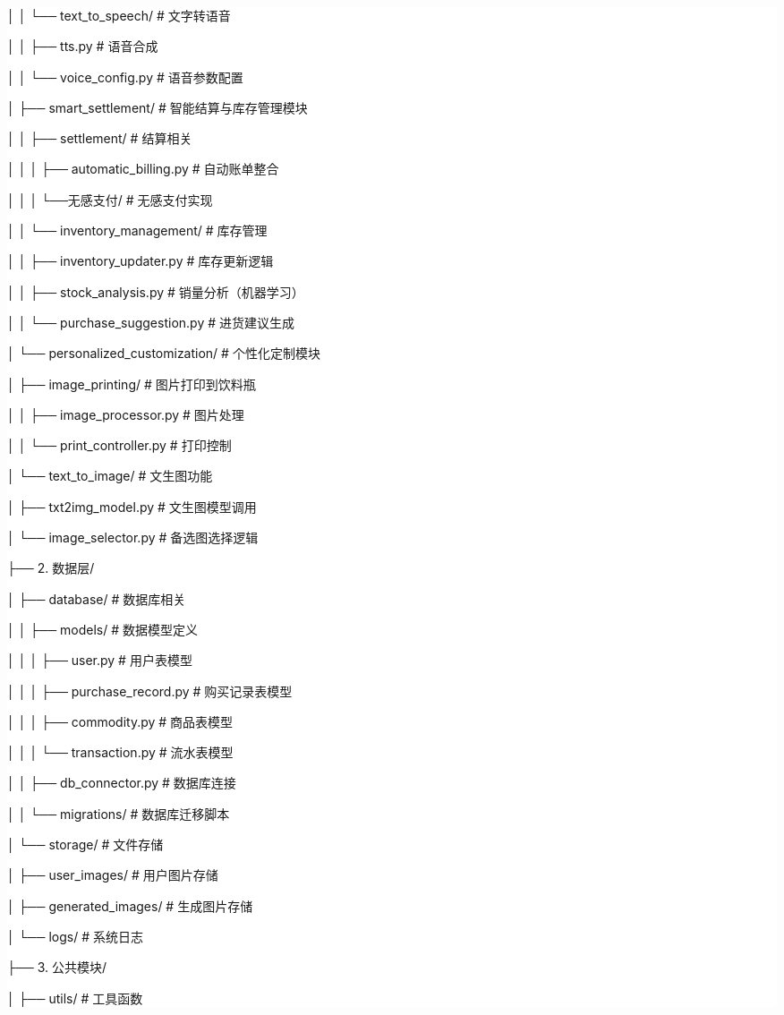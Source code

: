 │   │   └── text_to_speech/  # 文字转语音

│   │       ├── tts.py  # 语音合成

│   │       └── voice_config.py  # 语音参数配置

│   ├── smart_settlement/  # 智能结算与库存管理模块

│   │   ├── settlement/  # 结算相关

│   │   │   ├── automatic_billing.py  # 自动账单整合

│   │   │   └──无感支付/  # 无感支付实现

│   │   └── inventory_management/  # 库存管理

│   │       ├── inventory_updater.py  # 库存更新逻辑

│   │       ├── stock_analysis.py  # 销量分析（机器学习）

│   │       └── purchase_suggestion.py  # 进货建议生成

│   └── personalized_customization/  # 个性化定制模块

│       ├── image_printing/  # 图片打印到饮料瓶

│       │   ├── image_processor.py  # 图片处理

│       │   └── print_controller.py  # 打印控制

│       └── text_to_image/  # 文生图功能

│           ├── txt2img_model.py  # 文生图模型调用

│           └── image_selector.py  # 备选图选择逻辑

├── 2. 数据层/

│   ├── database/  # 数据库相关

│   │   ├── models/  # 数据模型定义

│   │   │   ├── user.py  # 用户表模型

│   │   │   ├── purchase_record.py  # 购买记录表模型

│   │   │   ├── commodity.py  # 商品表模型

│   │   │   └── transaction.py  # 流水表模型

│   │   ├── db_connector.py  # 数据库连接

│   │   └── migrations/  # 数据库迁移脚本

│   └── storage/  # 文件存储

│       ├── user_images/  # 用户图片存储

│       ├── generated_images/  # 生成图片存储

│       └── logs/  # 系统日志

├── 3. 公共模块/

│   ├── utils/  # 工具函数

